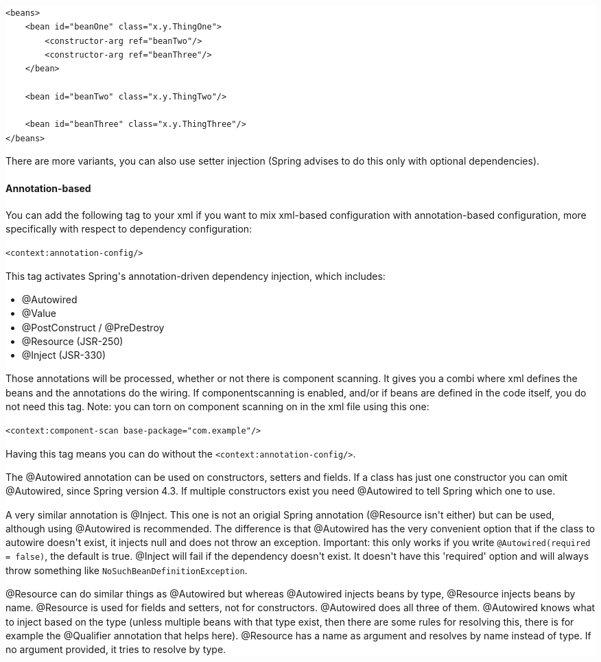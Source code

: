 ```
<beans>
	<bean id="beanOne" class="x.y.ThingOne">
		<constructor-arg ref="beanTwo"/>
		<constructor-arg ref="beanThree"/>
	</bean>

	<bean id="beanTwo" class="x.y.ThingTwo"/>

	<bean id="beanThree" class="x.y.ThingThree"/>
</beans>
```

There are more variants, you can also use setter injection (Spring advises to do this only with optional dependencies). 

#### Annotation-based

You can add the following tag to your xml if you want to mix xml-based configuration with annotation-based configuration, more specifically with respect to dependency configuration:

```
<context:annotation-config/>
```

This tag activates Spring's annotation-driven dependency injection, which includes:

- @Autowired
- @Value
- @PostConstruct / @PreDestroy
- @Resource (JSR-250)
- @Inject (JSR-330)

Those annotations will be processed, whether or not there is component scanning. It gives you a combi where xml defines the beans and the annotations do the wiring. If componentscanning is enabled, and/or if beans are defined in the code itself, you do not need this tag. Note: you can torn on component scanning on in the xml file using this one:

```
<context:component-scan base-package="com.example"/>
```

Having this tag means you can do without the ```<context:annotation-config/>```.

The @Autowired annotation can be used on constructors, setters and fields. If a class has just one constructor you can omit @Autowired, since Spring version 4.3. If multiple constructors exist you need @Autowired to tell Spring which one to use.

A very similar annotation is @Inject. This one is not an origial Spring annotation (@Resource isn't either) but can be used, although using @Autowired is recommended. The difference is that @Autowired has the very convenient option that if the class to autowire doesn't exist, it injects null and does not throw an exception. Important: this only works if you write ```@Autowired(required = false)```, the default is true. @Inject will fail if the dependency doesn't exist. It doesn't have this 'required' option and will always throw something like ```NoSuchBeanDefinitionException```.

@Resource can do similar things as @Autowired but whereas @Autowired injects beans by type, @Resource injects beans by name. @Resource is used for fields and setters, not for constructors. @Autowired does all three of them. @Autowired knows what to inject based on the type (unless multiple beans with that type exist, then there are some rules for resolving this, there is for example the @Qualifier annotation that helps here). @Resource has a name as argument and resolves by name instead of type. If no argument provided, it tries to resolve by type.
